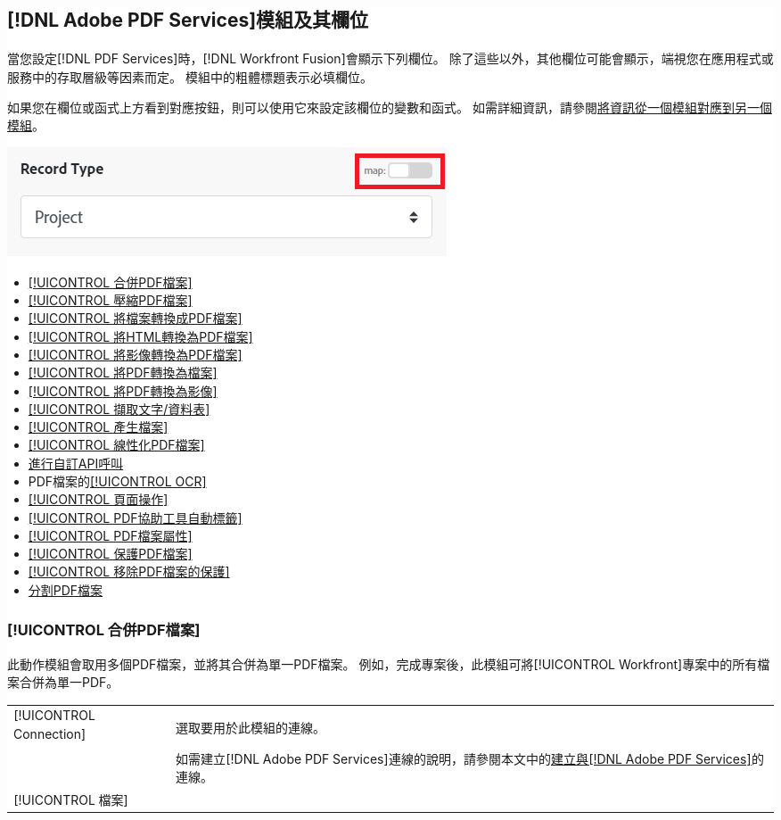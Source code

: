 
## [!DNL Adobe PDF Services]模組及其欄位

當您設定[!DNL PDF Services]時，[!DNL Workfront Fusion]會顯示下列欄位。 除了這些以外，其他欄位可能會顯示，端視您在應用程式或服務中的存取層級等因素而定。 模組中的粗體標題表示必填欄位。

如果您在欄位或函式上方看到對應按鈕，則可以使用它來設定該欄位的變數和函式。 如需詳細資訊，請參閱[將資訊從一個模組對應到另一個模組](/help/workfront-fusion/create-scenarios/map-data/map-data-from-one-to-another.md)。

![地圖切換](/help/workfront-fusion/references/apps-and-modules/assets/map-toggle-350x74.png)

* [[!UICONTROL 合併PDF檔案]](#combine-pdf-files)
* [[!UICONTROL 壓縮PDF檔案]](#compress-pdf-files)
* [[!UICONTROL 將檔案轉換成PDF檔案]](#convert-document-to-pdf-file)
* [[!UICONTROL 將HTML轉換為PDF檔案]](#convert-html-to-pdf-file)
* [[!UICONTROL 將影像轉換為PDF檔案]](#convert-image-to-pdf-file)
* [[!UICONTROL 將PDF轉換為檔案]](#convert-pdf-to-document)
* [[!UICONTROL 將PDF轉換為影像]](#convert-pdf-to-image)
* [[!UICONTROL 擷取文字/資料表]](#extract-text--table)
* [[!UICONTROL 產生檔案]](#generate-document)
* [[!UICONTROL 線性化PDF檔案]](#linearize-a-pdf-file)
* [進行自訂API呼叫](#make-a-custom-api-call)
* PDF檔案的[[!UICONTROL OCR]](#ocr-for-pdf-file)
* [[!UICONTROL 頁面操作]](#page-manipulation)
* [[!UICONTROL PDF協助工具自動標籤]](#pdf-accessibility-auto-tag)
* [[!UICONTROL PDF檔案屬性]](#pdf-file-properties)
* [[!UICONTROL 保護PDF檔案]](#protect-pdf-file)
* [[!UICONTROL 移除PDF檔案的保護]](#remove-protection-of-a-pdf-file)
* [分割PDF檔案](#split-a-pdf-file)

### [!UICONTROL 合併PDF檔案]

此動作模組會取用多個PDF檔案，並將其合併為單一PDF檔案。 例如，完成專案後，此模組可將[!UICONTROL Workfront]專案中的所有檔案合併為單一PDF。

<table style="table-layout:auto"> 
 <col> 
 <col> 
 <tbody> 
  <tr> 
   <td role="rowheader">[!UICONTROL Connection]</td> 
   <td> <p>選取要用於此模組的連線。</p> 如需建立[!DNL Adobe PDF Services]連線的說明，請參閱本文中的<a href="#create-a-connection-to-adobe-pdf-services" class="MCXref xref" >建立與[!DNL Adobe PDF Services]</a>的連線。 </td> 
  </tr> 
  <tr> 
   <td role="rowheader">[!UICONTROL 檔案]</td> 